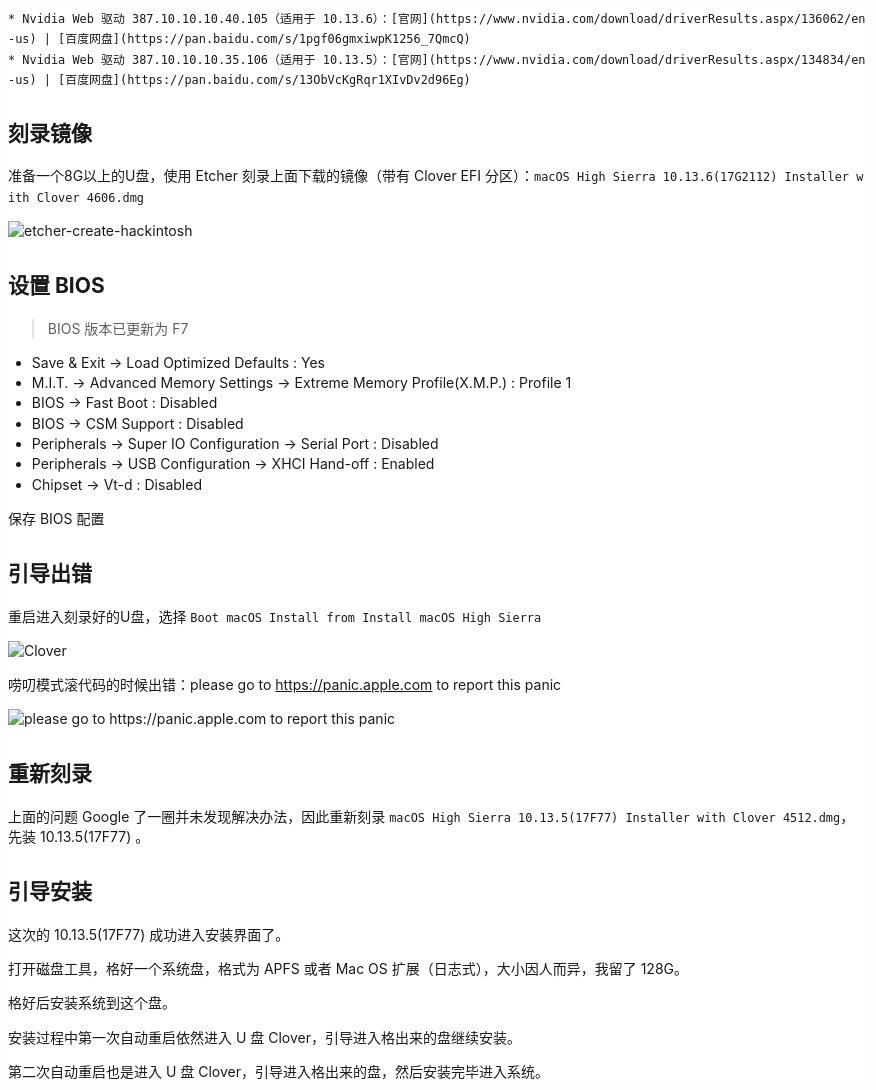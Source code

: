     * Nvidia Web 驱动 387.10.10.10.40.105（适用于 10.13.6）：[官网](https://www.nvidia.com/download/driverResults.aspx/136062/en-us) | [百度网盘](https://pan.baidu.com/s/1pgf06gmxiwpK1256_7QmcQ)
    * Nvidia Web 驱动 387.10.10.10.35.106（适用于 10.13.5）：[官网](https://www.nvidia.com/download/driverResults.aspx/134834/en-us) | [百度网盘](https://pan.baidu.com/s/13ObVcKgRqr1XIvDv2d96Eg)

## 刻录镜像

准备一个8G以上的U盘，使用 Etcher 刻录上面下载的镜像（带有 Clover EFI 分区）：`macOS High Sierra 10.13.6(17G2112) Installer with Clover 4606.dmg`

![etcher-create-hackintosh](http://huihut-img.oss-cn-shenzhen.aliyuncs.com/etcher-create-hackintosh.png)

## 设置 BIOS

> BIOS 版本已更新为 F7

* Save & Exit -> Load Optimized Defaults : Yes
* M.I.T. -> Advanced Memory Settings -> Extreme Memory Profile(X.M.P.) : Profile 1
* BIOS -> Fast Boot : Disabled
* BIOS -> CSM Support : Disabled
* Peripherals -> Super IO Configuration -> Serial Port : Disabled
* Peripherals -> USB Configuration -> XHCI Hand-off : Enabled
* Chipset -> Vt-d : Disabled

保存 BIOS 配置

## 引导出错

重启进入刻录好的U盘，选择 `Boot macOS Install from Install macOS High Sierra`

![Clover](http://huihut-img.oss-cn-shenzhen.aliyuncs.com/IMG_20181007_204929.jpg)

唠叨模式滚代码的时候出错：please go to https://panic.apple.com to report this panic

![please go to https://panic.apple.com to report this panic](http://huihut-img.oss-cn-shenzhen.aliyuncs.com/IMG_20181007_211514.jpg)

## 重新刻录

上面的问题 Google 了一圈并未发现解决办法，因此重新刻录 `macOS High Sierra 10.13.5(17F77) Installer with Clover 4512.dmg`，先装 10.13.5(17F77) 。

## 引导安装

这次的 10.13.5(17F77)  成功进入安装界面了。

打开磁盘工具，格好一个系统盘，格式为 APFS 或者 Mac OS 扩展（日志式），大小因人而异，我留了 128G。

格好后安装系统到这个盘。

安装过程中第一次自动重启依然进入 U 盘 Clover，引导进入格出来的盘继续安装。

第二次自动重启也是进入 U 盘 Clover，引导进入格出来的盘，然后安装完毕进入系统。
